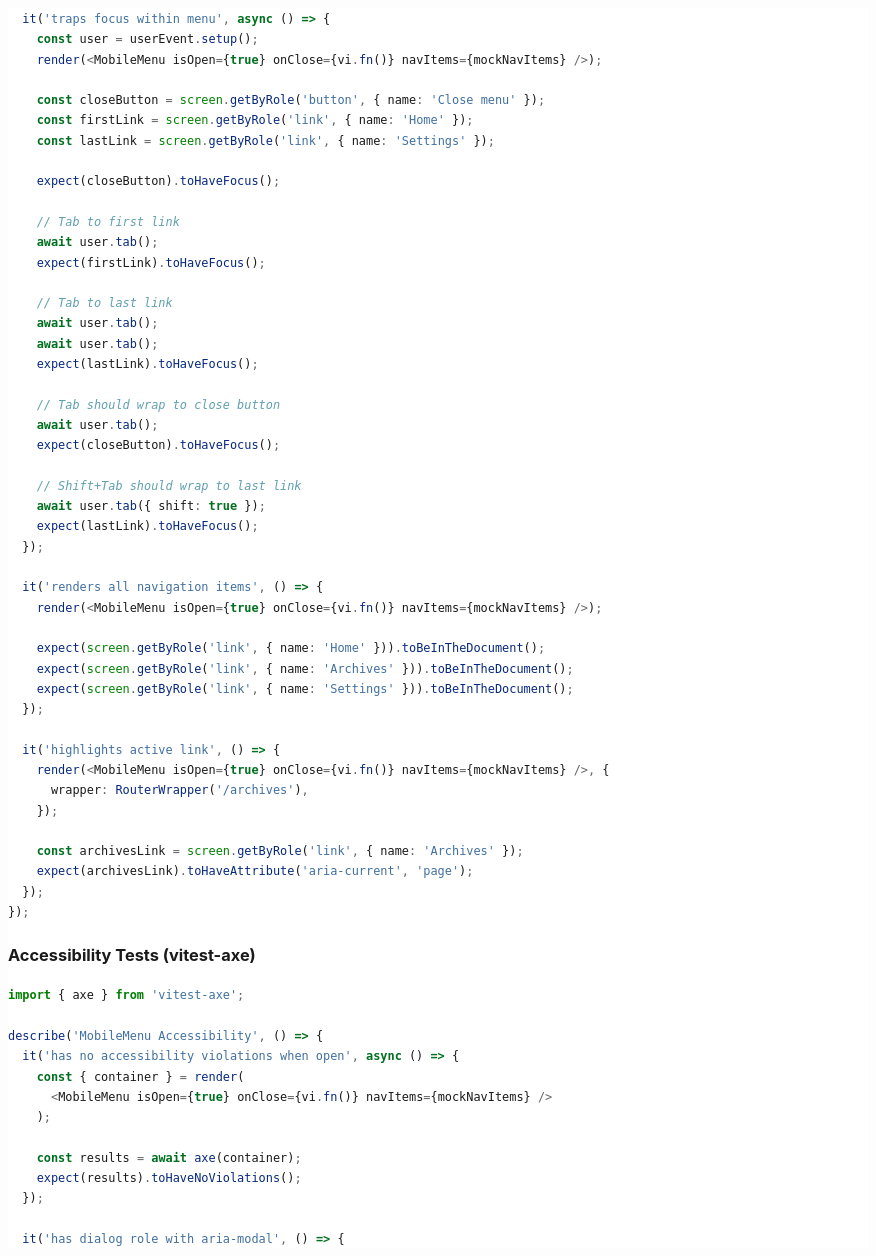 ```typescript
  it('traps focus within menu', async () => {
    const user = userEvent.setup();
    render(<MobileMenu isOpen={true} onClose={vi.fn()} navItems={mockNavItems} />);

    const closeButton = screen.getByRole('button', { name: 'Close menu' });
    const firstLink = screen.getByRole('link', { name: 'Home' });
    const lastLink = screen.getByRole('link', { name: 'Settings' });

    expect(closeButton).toHaveFocus();

    // Tab to first link
    await user.tab();
    expect(firstLink).toHaveFocus();

    // Tab to last link
    await user.tab();
    await user.tab();
    expect(lastLink).toHaveFocus();

    // Tab should wrap to close button
    await user.tab();
    expect(closeButton).toHaveFocus();

    // Shift+Tab should wrap to last link
    await user.tab({ shift: true });
    expect(lastLink).toHaveFocus();
  });

  it('renders all navigation items', () => {
    render(<MobileMenu isOpen={true} onClose={vi.fn()} navItems={mockNavItems} />);

    expect(screen.getByRole('link', { name: 'Home' })).toBeInTheDocument();
    expect(screen.getByRole('link', { name: 'Archives' })).toBeInTheDocument();
    expect(screen.getByRole('link', { name: 'Settings' })).toBeInTheDocument();
  });

  it('highlights active link', () => {
    render(<MobileMenu isOpen={true} onClose={vi.fn()} navItems={mockNavItems} />, {
      wrapper: RouterWrapper('/archives'),
    });

    const archivesLink = screen.getByRole('link', { name: 'Archives' });
    expect(archivesLink).toHaveAttribute('aria-current', 'page');
  });
});
```

### Accessibility Tests (vitest-axe)

```typescript
import { axe } from 'vitest-axe';

describe('MobileMenu Accessibility', () => {
  it('has no accessibility violations when open', async () => {
    const { container } = render(
      <MobileMenu isOpen={true} onClose={vi.fn()} navItems={mockNavItems} />
    );

    const results = await axe(container);
    expect(results).toHaveNoViolations();
  });

  it('has dialog role with aria-modal', () => {
```